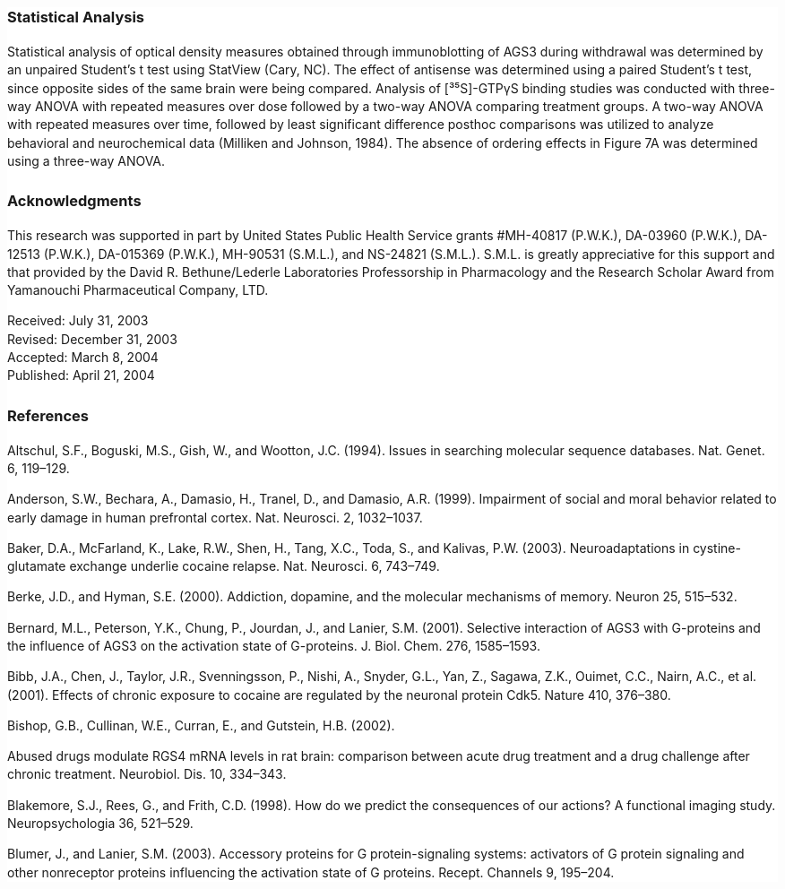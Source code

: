 ### Statistical Analysis

Statistical analysis of optical density measures obtained through immunoblotting of AGS3 during withdrawal was determined by an unpaired Student’s t test using StatView (Cary, NC). The effect of antisense was determined using a paired Student’s t test, since opposite sides of the same brain were being compared. Analysis of [³⁵S]-GTPγS binding studies was conducted with three-way ANOVA with repeated measures over dose followed by a two-way ANOVA comparing treatment groups. A two-way ANOVA with repeated measures over time, followed by least significant difference posthoc comparisons was utilized to analyze behavioral and neurochemical data (Milliken and Johnson, 1984). The absence of ordering effects in Figure 7A was determined using a three-way ANOVA.

### Acknowledgments

This research was supported in part by United States Public Health Service grants #MH-40817 (P.W.K.), DA-03960 (P.W.K.), DA-12513 (P.W.K.), DA-015369 (P.W.K.), MH-90531 (S.M.L.), and NS-24821 (S.M.L.). S.M.L. is greatly appreciative for this support and that provided by the David R. Bethune/Lederle Laboratories Professorship in Pharmacology and the Research Scholar Award from Yamanouchi Pharmaceutical Company, LTD.

Received: July 31, 2003  
Revised: December 31, 2003  
Accepted: March 8, 2004  
Published: April 21, 2004  

### References

Altschul, S.F., Boguski, M.S., Gish, W., and Wootton, J.C. (1994). Issues in searching molecular sequence databases. Nat. Genet. 6, 119–129.

Anderson, S.W., Bechara, A., Damasio, H., Tranel, D., and Damasio, A.R. (1999). Impairment of social and moral behavior related to early damage in human prefrontal cortex. Nat. Neurosci. 2, 1032–1037.

Baker, D.A., McFarland, K., Lake, R.W., Shen, H., Tang, X.C., Toda, S., and Kalivas, P.W. (2003). Neuroadaptations in cystine-glutamate exchange underlie cocaine relapse. Nat. Neurosci. 6, 743–749.

Berke, J.D., and Hyman, S.E. (2000). Addiction, dopamine, and the molecular mechanisms of memory. Neuron 25, 515–532.

Bernard, M.L., Peterson, Y.K., Chung, P., Jourdan, J., and Lanier, S.M. (2001). Selective interaction of AGS3 with G-proteins and the influence of AGS3 on the activation state of G-proteins. J. Biol. Chem. 276, 1585–1593.

Bibb, J.A., Chen, J., Taylor, J.R., Svenningsson, P., Nishi, A., Snyder, G.L., Yan, Z., Sagawa, Z.K., Ouimet, C.C., Nairn, A.C., et al. (2001). Effects of chronic exposure to cocaine are regulated by the neuronal protein Cdk5. Nature 410, 376–380.

Bishop, G.B., Cullinan, W.E., Curran, E., and Gutstein, H.B. (2002).

Abused drugs modulate RGS4 mRNA levels in rat brain: comparison between acute drug treatment and a drug challenge after chronic treatment. Neurobiol. Dis. 10, 334–343.

Blakemore, S.J., Rees, G., and Frith, C.D. (1998). How do we predict the consequences of our actions? A functional imaging study. Neuropsychologia 36, 521–529.

Blumer, J., and Lanier, S.M. (2003). Accessory proteins for G protein-signaling systems: activators of G protein signaling and other nonreceptor proteins influencing the activation state of G proteins. Recept. Channels 9, 195–204.
